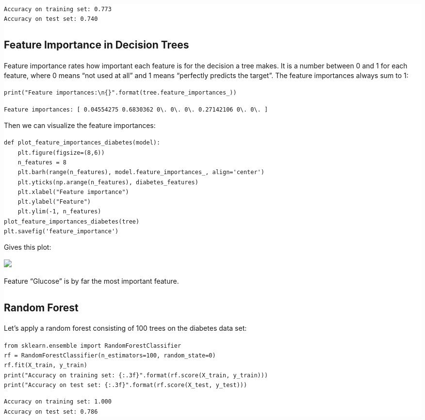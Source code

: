 ```
Accuracy on training set: 0.773
Accuracy on test set: 0.740
```

## Feature Importance in Decision Trees

Feature importance rates how important each feature is for the decision a tree makes. It is a number between 0 and 1 for each feature, where 0 means “not used at all” and 1 means “perfectly predicts the target”. The feature importances always sum to 1:

```
print("Feature importances:\n{}".format(tree.feature_importances_))
```

```
Feature importances: [ 0.04554275 0.6830362 0\. 0\. 0\. 0.27142106 0\. 0\. ]
```

Then we can visualize the feature importances:

```
def plot_feature_importances_diabetes(model):
    plt.figure(figsize=(8,6))
    n_features = 8
    plt.barh(range(n_features), model.feature_importances_, align='center')
    plt.yticks(np.arange(n_features), diabetes_features)
    plt.xlabel("Feature importance")
    plt.ylabel("Feature")
    plt.ylim(-1, n_features)
plot_feature_importances_diabetes(tree)
plt.savefig('feature_importance')
```

Gives this plot:

![](https://datascienceplus.com/wp-content/uploads/2018/03/diabetes_7.png)

Feature “Glucose” is by far the most important feature.

## Random Forest

Let’s apply a random forest consisting of 100 trees on the diabetes data set:

```
from sklearn.ensemble import RandomForestClassifier
rf = RandomForestClassifier(n_estimators=100, random_state=0)
rf.fit(X_train, y_train)
print("Accuracy on training set: {:.3f}".format(rf.score(X_train, y_train)))
print("Accuracy on test set: {:.3f}".format(rf.score(X_test, y_test)))
```

```
Accuracy on training set: 1.000
Accuracy on test set: 0.786
```
